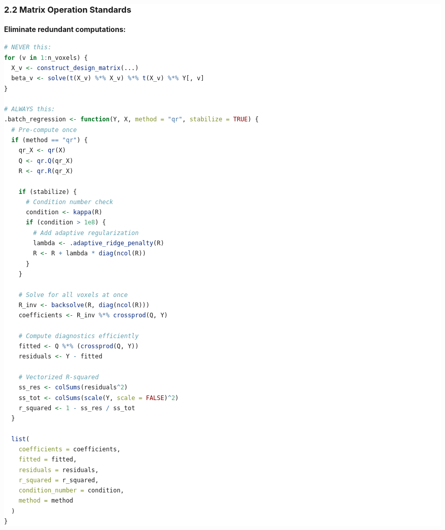 ### 2.2 Matrix Operation Standards

**Eliminate redundant computations:**

```r
# NEVER this:
for (v in 1:n_voxels) {
  X_v <- construct_design_matrix(...)
  beta_v <- solve(t(X_v) %*% X_v) %*% t(X_v) %*% Y[, v]
}

# ALWAYS this:
.batch_regression <- function(Y, X, method = "qr", stabilize = TRUE) {
  # Pre-compute once
  if (method == "qr") {
    qr_X <- qr(X)
    Q <- qr.Q(qr_X)
    R <- qr.R(qr_X)
    
    if (stabilize) {
      # Condition number check
      condition <- kappa(R)
      if (condition > 1e8) {
        # Add adaptive regularization
        lambda <- .adaptive_ridge_penalty(R)
        R <- R + lambda * diag(ncol(R))
      }
    }
    
    # Solve for all voxels at once
    R_inv <- backsolve(R, diag(ncol(R)))
    coefficients <- R_inv %*% crossprod(Q, Y)
    
    # Compute diagnostics efficiently
    fitted <- Q %*% (crossprod(Q, Y))
    residuals <- Y - fitted
    
    # Vectorized R-squared
    ss_res <- colSums(residuals^2)
    ss_tot <- colSums(scale(Y, scale = FALSE)^2)
    r_squared <- 1 - ss_res / ss_tot
  }
  
  list(
    coefficients = coefficients,
    fitted = fitted,
    residuals = residuals,
    r_squared = r_squared,
    condition_number = condition,
    method = method
  )
}
```
